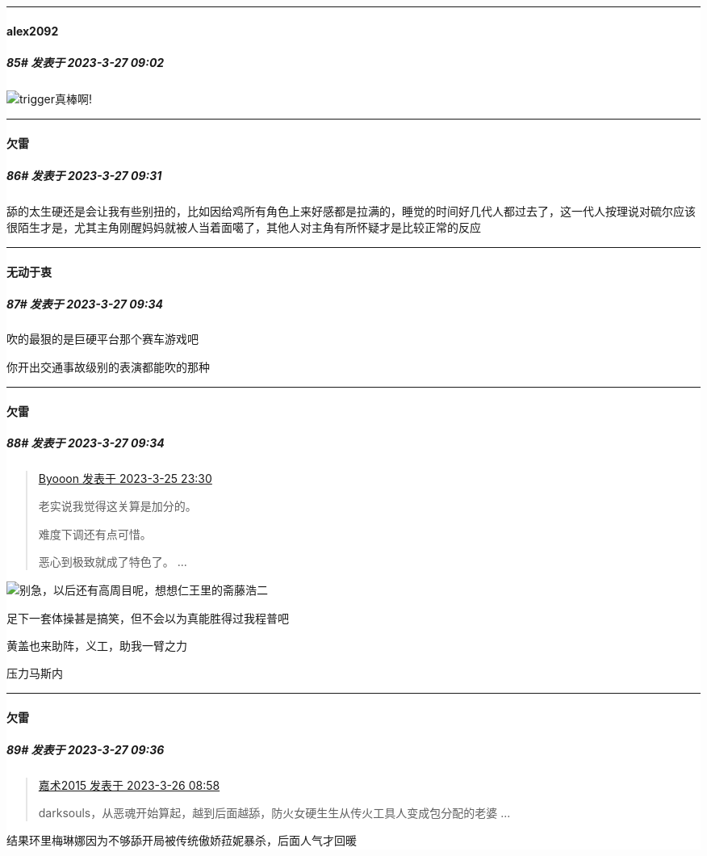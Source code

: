 
*****

####  alex2092  
##### 85#       发表于 2023-3-27 09:02

<img src="https://static.saraba1st.com/image/smiley/face2017/067.png" referrerpolicy="no-referrer">trigger真棒啊!


*****

####  欠雷  
##### 86#       发表于 2023-3-27 09:31

舔的太生硬还是会让我有些别扭的，比如因给鸡所有角色上来好感都是拉满的，睡觉的时间好几代人都过去了，这一代人按理说对硫尔应该很陌生才是，尤其主角刚醒妈妈就被人当着面噶了，其他人对主角有所怀疑才是比较正常的反应


*****

####  无动于衷  
##### 87#       发表于 2023-3-27 09:34

吹的最狠的是巨硬平台那个赛车游戏吧

你开出交通事故级别的表演都能吹的那种

*****

####  欠雷  
##### 88#       发表于 2023-3-27 09:34

<blockquote><a href="httphttps://bbs.saraba1st.com/2b/forum.php?mod=redirect&amp;goto=findpost&amp;pid=60224961&amp;ptid=2125837" target="_blank">Byooon 发表于 2023-3-25 23:30</a>

老实说我觉得这关算是加分的。

难度下调还有点可惜。

恶心到极致就成了特色了。 ...</blockquote>
<img src="https://static.saraba1st.com/image/smiley/face2017/065.png" referrerpolicy="no-referrer">别急，以后还有高周目呢，想想仁王里的斋藤浩二

足下一套体操甚是搞笑，但不会以为真能胜得过我程普吧

黄盖也来助阵，义工，助我一臂之力

压力马斯内

*****

####  欠雷  
##### 89#       发表于 2023-3-27 09:36

<blockquote><a href="httphttps://bbs.saraba1st.com/2b/forum.php?mod=redirect&amp;goto=findpost&amp;pid=60226863&amp;ptid=2125837" target="_blank">嘉术2015 发表于 2023-3-26 08:58</a>

darksouls，从恶魂开始算起，越到后面越舔，防火女硬生生从传火工具人变成包分配的老婆 ...</blockquote>
结果环里梅琳娜因为不够舔开局被传统傲娇菈妮暴杀，后面人气才回暖
